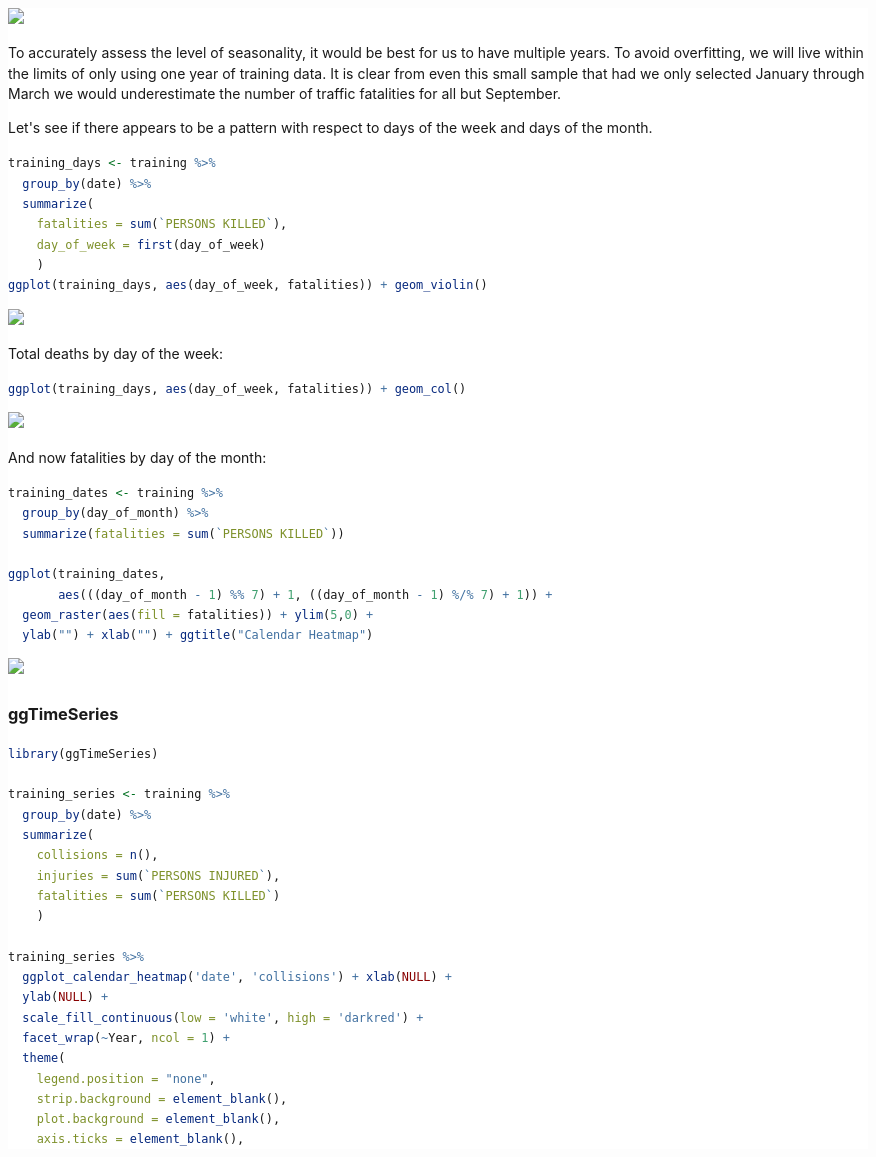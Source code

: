 ![](section-3-anomaly-detection_files/figure-markdown_github-ascii_identifiers/unnamed-chunk-5-1.png)

To accurately assess the level of seasonality, it would be best for us to have multiple years. To avoid overfitting, we will live within the limits of only using one year of training data. It is clear from even this small sample that had we only selected January through March we would underestimate the number of traffic fatalities for all but September.

Let's see if there appears to be a pattern with respect to days of the week and days of the month.

``` r
training_days <- training %>%
  group_by(date) %>%
  summarize(
    fatalities = sum(`PERSONS KILLED`),
    day_of_week = first(day_of_week)
    )
ggplot(training_days, aes(day_of_week, fatalities)) + geom_violin()
```

![](section-3-anomaly-detection_files/figure-markdown_github-ascii_identifiers/unnamed-chunk-6-1.png)

Total deaths by day of the week:

``` r
ggplot(training_days, aes(day_of_week, fatalities)) + geom_col()
```

![](section-3-anomaly-detection_files/figure-markdown_github-ascii_identifiers/unnamed-chunk-7-1.png)

And now fatalities by day of the month:

``` r
training_dates <- training %>%
  group_by(day_of_month) %>%
  summarize(fatalities = sum(`PERSONS KILLED`))

ggplot(training_dates, 
       aes(((day_of_month - 1) %% 7) + 1, ((day_of_month - 1) %/% 7) + 1)) +
  geom_raster(aes(fill = fatalities)) + ylim(5,0) +
  ylab("") + xlab("") + ggtitle("Calendar Heatmap")
```

![](section-3-anomaly-detection_files/figure-markdown_github-ascii_identifiers/unnamed-chunk-8-1.png)

### ggTimeSeries

``` r
library(ggTimeSeries)

training_series <- training %>%
  group_by(date) %>%
  summarize(
    collisions = n(), 
    injuries = sum(`PERSONS INJURED`), 
    fatalities = sum(`PERSONS KILLED`)
    )

training_series %>%
  ggplot_calendar_heatmap('date', 'collisions') + xlab(NULL) + 
  ylab(NULL) + 
  scale_fill_continuous(low = 'white', high = 'darkred') + 
  facet_wrap(~Year, ncol = 1) +
  theme(
    legend.position = "none",
    strip.background = element_blank(),
    plot.background = element_blank(),
    axis.ticks = element_blank(),
```